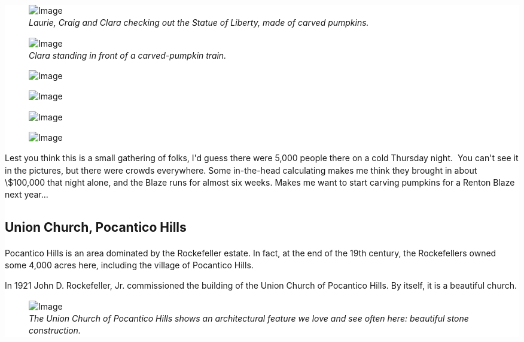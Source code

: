 <figure class = "portrait">
	<img src="{{"/assets/images/2019/11/DSC08919.jpg" | prepend: site.baseurl | prepend: site.url }}" alt="Image" />
	<figcaption><em>Laurie, Craig and Clara checking out the Statue of Liberty, made of carved pumpkins.</em></figcaption>
</figure>



<figure class = "portrait">
	<img src="{{"/assets/images/2019/11/DSC08909.jpg" | prepend: site.baseurl | prepend: site.url }}" alt="Image" />
	<figcaption><em>Clara standing in front of a carved-pumpkin train.</em></figcaption>
</figure>



<figure class = "portrait">
	<img src="{{"/assets/images/2019/11/DSC08931.jpg" | prepend: site.baseurl | prepend: site.url }}" alt="Image" />
	<figcaption></figcaption>
</figure>

 <figure class = "portrait">
	<img src="{{"/assets/images/2019/11/DSC08923.jpg" | prepend: site.baseurl | prepend: site.url }}" alt="Image" />
	<figcaption></figcaption>
</figure>

 <figure class = "portrait">
	<img src="{{"/assets/images/2019/11/DSC08917.jpg" | prepend: site.baseurl | prepend: site.url }}" alt="Image" />
	<figcaption></figcaption>
</figure>

 <figure class = "portrait">
	<img src="{{"/assets/images/2019/11/DSC08910.jpg" | prepend: site.baseurl | prepend: site.url }}" alt="Image" />
	<figcaption></figcaption>
</figure>



Lest you think this is a small gathering of folks, I'd guess there were 5,000 people there on a cold Thursday night.  You can't see it in the pictures, but there were crowds everywhere. Some in-the-head calculating makes me think they brought in about \\$100,000 that night alone, and the Blaze runs for almost six weeks. Makes me want to start carving pumpkins for a Renton Blaze next year...
<h2>Union Church, Pocantico Hills</h2>
Pocantico Hills is an area dominated by the Rockefeller estate. In fact, at the end of the 19th century, the Rockefellers owned some 4,000 acres here, including the village of Pocantico Hills.

In 1921 John D. Rockefeller, Jr. commissioned the building of the Union Church of Pocantico Hills. By itself, it is a beautiful church.

<figure class = "landscape">
	<img src="{{"/assets/images/2019/11/Union-Church-1024x679.jpg" | prepend: site.baseurl | prepend: site.url }}" alt="Image" />
	<figcaption><em>The Union Church of Pocantico Hills shows an architectural feature we love and see often here: beautiful stone construction.</em></figcaption>
</figure>
